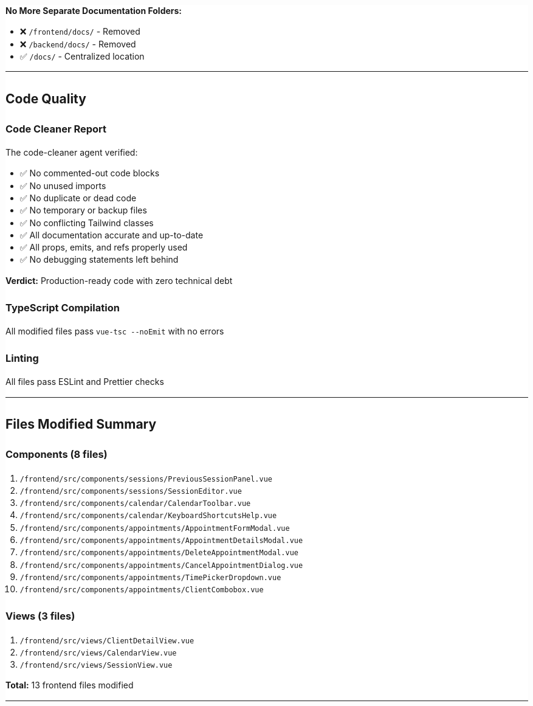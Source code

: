 **No More Separate Documentation Folders:**
- ❌ `/frontend/docs/` - Removed
- ❌ `/backend/docs/` - Removed
- ✅ `/docs/` - Centralized location

---

## Code Quality

### Code Cleaner Report
The code-cleaner agent verified:
- ✅ No commented-out code blocks
- ✅ No unused imports
- ✅ No duplicate or dead code
- ✅ No temporary or backup files
- ✅ No conflicting Tailwind classes
- ✅ All documentation accurate and up-to-date
- ✅ All props, emits, and refs properly used
- ✅ No debugging statements left behind

**Verdict:** Production-ready code with zero technical debt

### TypeScript Compilation
All modified files pass `vue-tsc --noEmit` with no errors

### Linting
All files pass ESLint and Prettier checks

---

## Files Modified Summary

### Components (8 files)
1. `/frontend/src/components/sessions/PreviousSessionPanel.vue`
2. `/frontend/src/components/sessions/SessionEditor.vue`
3. `/frontend/src/components/calendar/CalendarToolbar.vue`
4. `/frontend/src/components/calendar/KeyboardShortcutsHelp.vue`
5. `/frontend/src/components/appointments/AppointmentFormModal.vue`
6. `/frontend/src/components/appointments/AppointmentDetailsModal.vue`
7. `/frontend/src/components/appointments/DeleteAppointmentModal.vue`
8. `/frontend/src/components/appointments/CancelAppointmentDialog.vue`
9. `/frontend/src/components/appointments/TimePickerDropdown.vue`
10. `/frontend/src/components/appointments/ClientCombobox.vue`

### Views (3 files)
1. `/frontend/src/views/ClientDetailView.vue`
2. `/frontend/src/views/CalendarView.vue`
3. `/frontend/src/views/SessionView.vue`

**Total:** 13 frontend files modified

---